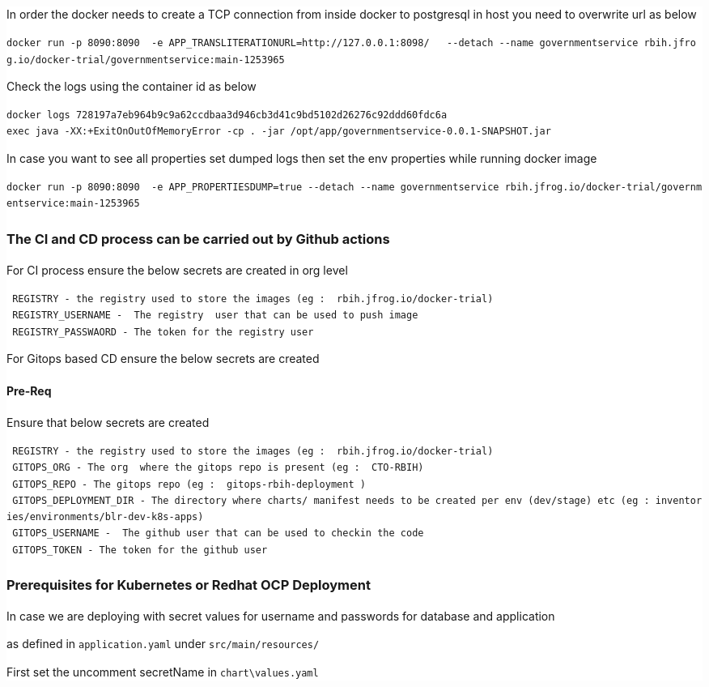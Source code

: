 In order the docker needs to create a TCP connection from inside docker to postgresql in host you need to overwrite url as below

```
docker run -p 8090:8090  -e APP_TRANSLITERATIONURL=http://127.0.0.1:8098/   --detach --name governmentservice rbih.jfrog.io/docker-trial/governmentservice:main-1253965
```
Check the logs using the container id as below

```
docker logs 728197a7eb964b9c9a62ccdbaa3d946cb3d41c9bd5102d26276c92ddd60fdc6a
exec java -XX:+ExitOnOutOfMemoryError -cp . -jar /opt/app/governmentservice-0.0.1-SNAPSHOT.jar

```

In case you want to see all properties set dumped logs then set the env properties while running docker image

```
docker run -p 8090:8090  -e APP_PROPERTIESDUMP=true --detach --name governmentservice rbih.jfrog.io/docker-trial/governmentservice:main-1253965
```

### The CI and CD process can be carried out by Github actions
For CI process ensure the below secrets are created in org level

```
 REGISTRY - the registry used to store the images (eg :  rbih.jfrog.io/docker-trial)
 REGISTRY_USERNAME -  The registry  user that can be used to push image 
 REGISTRY_PASSWAORD - The token for the registry user 

```

For Gitops based CD ensure the below secrets are created

#### Pre-Req
 Ensure that below secrets are created 

```
 REGISTRY - the registry used to store the images (eg :  rbih.jfrog.io/docker-trial)
 GITOPS_ORG - The org  where the gitops repo is present (eg :  CTO-RBIH)
 GITOPS_REPO - The gitops repo (eg :  gitops-rbih-deployment )
 GITOPS_DEPLOYMENT_DIR - The directory where charts/ manifest needs to be created per env (dev/stage) etc (eg : inventories/environments/blr-dev-k8s-apps)
 GITOPS_USERNAME -  The github user that can be used to checkin the code
 GITOPS_TOKEN - The token for the github user

```

### Prerequisites for Kubernetes or Redhat OCP Deployment

In case we are deploying with secret values for username and passwords for database and application

as defined in ``application.yaml`` under ``src/main/resources/``

First set the uncomment secretName in ``chart\values.yaml``
